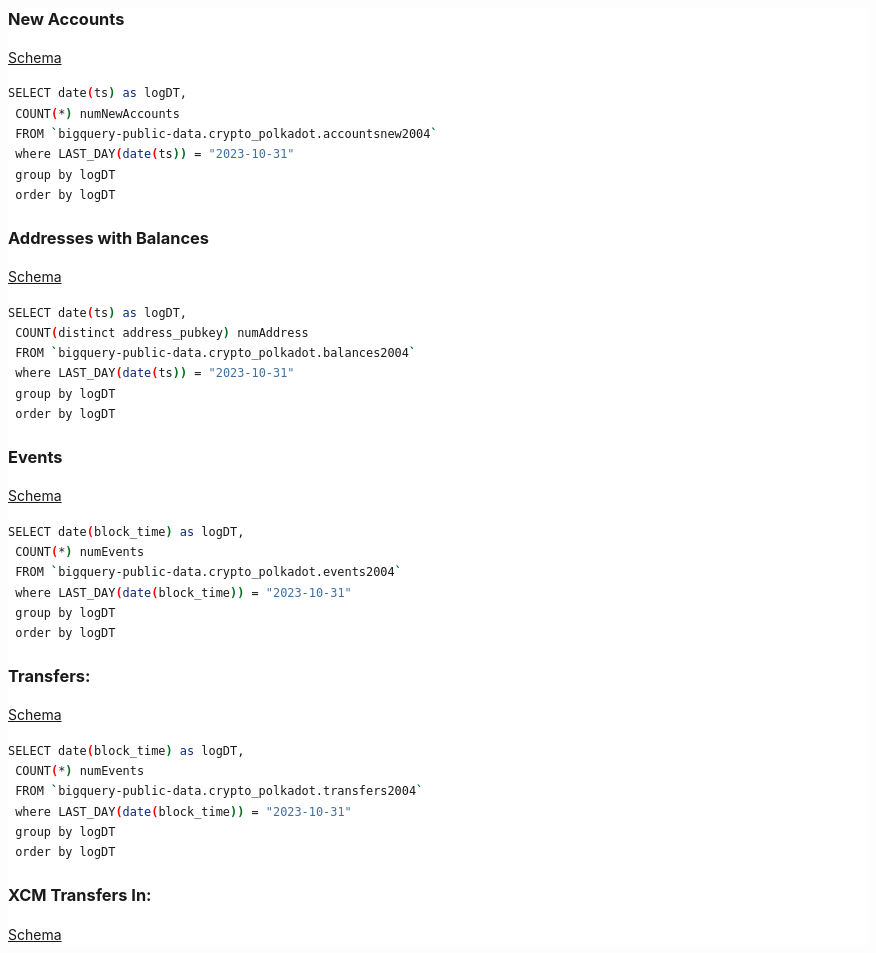 ### New Accounts 

[Schema](https://github.com/colorfulnotion/substrate-etl/blob/main/schema/accountsnew.json)

```bash
SELECT date(ts) as logDT, 
 COUNT(*) numNewAccounts 
 FROM `bigquery-public-data.crypto_polkadot.accountsnew2004` 
 where LAST_DAY(date(ts)) = "2023-10-31" 
 group by logDT
 order by logDT
```

### Addresses with Balances 

[Schema](https://github.com/colorfulnotion/substrate-etl/blob/main/schema/balances.json)

```bash
SELECT date(ts) as logDT,
 COUNT(distinct address_pubkey) numAddress 
 FROM `bigquery-public-data.crypto_polkadot.balances2004` 
 where LAST_DAY(date(ts)) = "2023-10-31" 
 group by logDT 
 order by logDT
```

### Events 

[Schema](https://github.com/colorfulnotion/substrate-etl/blob/main/schema/events.json)

```bash
SELECT date(block_time) as logDT, 
 COUNT(*) numEvents 
 FROM `bigquery-public-data.crypto_polkadot.events2004` 
 where LAST_DAY(date(block_time)) = "2023-10-31" 
 group by logDT 
 order by logDT
```

### Transfers:

[Schema](https://github.com/colorfulnotion/substrate-etl/blob/main/schema/transfers.json)

```bash
SELECT date(block_time) as logDT, 
 COUNT(*) numEvents 
 FROM `bigquery-public-data.crypto_polkadot.transfers2004` 
 where LAST_DAY(date(block_time)) = "2023-10-31" 
 group by logDT 
 order by logDT
```

### XCM Transfers In: 

[Schema](https://github.com/colorfulnotion/substrate-etl/blob/main/schema/xcmtransfers.json)
